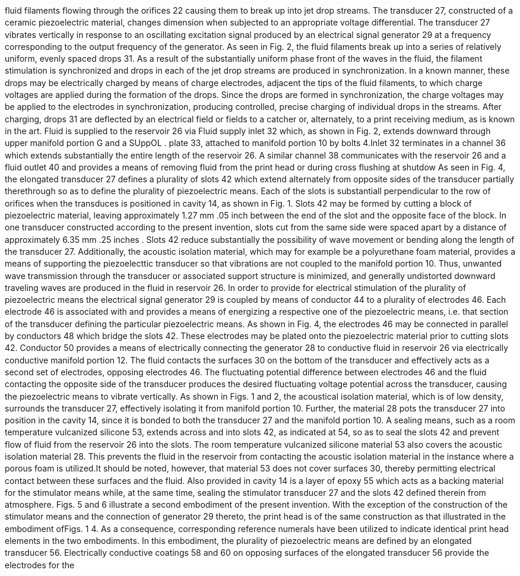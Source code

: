 fluid filaments flowing through the orifices 22 causing them to break up into jet drop streams. The transducer 27, constructed of a ceramic piezoelectric material, changes dimension when subjected to an appropriate voltage differential. The transducer 27 vibrates vertically in response to an oscillating excitation signal produced by an electrical signal generator 29 at a frequency corresponding to the output frequency of the generator. As seen in Fig. 2, the fluid filaments break up into a series of relatively uniform, evenly spaced drops 31. As a result of the substantially uniform phase front of the waves in the fluid, the filament stimulation is synchronized and drops in each of the jet drop streams are produced in synchronization. In a known manner, these drops may be electrically charged by means of charge electrodes, adjacent the tips of the fluid filaments, to which charge voltages are applied during the formation of the drops. Since the drops are formed in synchronization, the charge voltages may be applied to the electrodes in synchronization, producing controlled, precise charging of individual drops in the streams. After charging, drops 31 are deflected by an electrical field or fields to a catcher or, alternately, to a print receiving medium, as is known in the art. Fluid is supplied to the reservoir 26 via Fluid supply inlet 32 which, as shown in Fig. 2, extends downward through upper manifold portion G and a SUppOL . plate 33, attached to manifold portion 10 by bolts 4.Inlet 32 terminates in a channel 36 which extends substantially the entire length of the reservoir 26. A similar channel 38 communicates with the reservoir 26 and a fluid outlet 40 and provides a means of removing fluid from the print head or during cross flushing at shutdow As seen in Fig. 4, the elongated transducer 27 defines a plurality of slots 42 which extend alternately from opposite sides of the transducer partially therethrough so as to define the plurality of piezoelectric means. Each of the slots is substantiall perpendicular to the row of orifices when the transduces is positioned in cavity 14, as shown in Fig. 1. Slots 42 may be formed by cutting a block of piezoelectric material, leaving approximately 1.27 mm .05 inch between the end of the slot and the opposite face of the block. In one transducer constructed according to the present invention, slots cut from the same side were spaced apart by a distance of approximately 6.35 mm .25 inches . Slots 42 reduce substantially the possibility of wave movement or bending along the length of the transducer 27. Additionally, the acoustic isolation material, which may for example be a polyurethane foam material, provides a means of supporting the piezoelecttic transducer so that vibrations are not coupled to the manifold portion 10. Thus, unwanted wave transmission through the transducer or associated support structure is minimized, and generally undistorted downward traveling waves are produced in the fluid in reservoir 26. In order to provide for electrical stimulation of the plurality of piezoelectric means the electrical signal generator 29 is coupled by means of conductor 44 to a plurality of electrodes 46. Each electrode 46 is associated with and provides a means of energizing a respective one of the piezoelectric means, i.e. that section of the transducer defining the particular piezoelectric means. As shown in Fig. 4, the electrodes 46 may be connected in parallel by conductors 48 which bridge the slots 42. These electrodes may be plated onto the piezoelectric material prior to cutting slots 42. Conductor 50 provides a means of electrically connecting the generator 28 to conductive fluid in reservoir 26 via electrically conductive manifold portion 12. The fluid contacts the surfaces 30 on the bottom of the transducer and effectively acts as a second set of electrodes, opposing electrodes 46. The fluctuating potential difference between electrodes 46 and the fluid contacting the opposite side of the transducer produces the desired fluctuating voltage potential across the transducer, causing the piezoelectric means to vibrate vertically. As shown in Figs. 1 and 2, the acoustical isolation material, which is of low density, surrounds the transducer 27, effectively isolating it from manifold portion 10. Further, the material 28 pots the transducer 27 into position in the cavity 14, since it is bonded to both the transducer 27 and the manifold portion 10. A sealing means, such as a room temperature vulcanized silicone 53, extends across and into slots 42, as indicated at 54, so as to seal the slots 42 and prevent flow of fluid from the reservoir 26 into the slots. The room temperature vulcanized silicone material 53 also covers the acoustic isolation material 28. This prevents the fluid in the reservoir from contacting the acoustic isolation material in the instance where a porous foam is utilized.It should be noted, however, that material 53 does not cover surfaces 30, thereby permitting electrical contact between these surfaces and the fluid. Also provided in cavity 14 is a layer of epoxy 55 which acts as a backing material for the stimulator means while, at the same time, sealing the stimulator transducer 27 and the slots 42 defined therein from atmosphere. Figs. 5 and 6 illustrate a second embodiment of the present invention. With the exception of the construction of the stimulator means and the connection of generator 29 thereto, the print head is of the same construction as that illustrated in the embodiment ofFigs. 1 4. As a consequence, corresponding reference numerals have been utilized to indicate identical print head elements in the two embodiments. In this embodiment, the plurality of piezoelectric means are defined by an elongated transducer 56. Electrically conductive coatings 58 and 60 on opposing surfaces of the elongated transducer 56 provide the electrodes for the